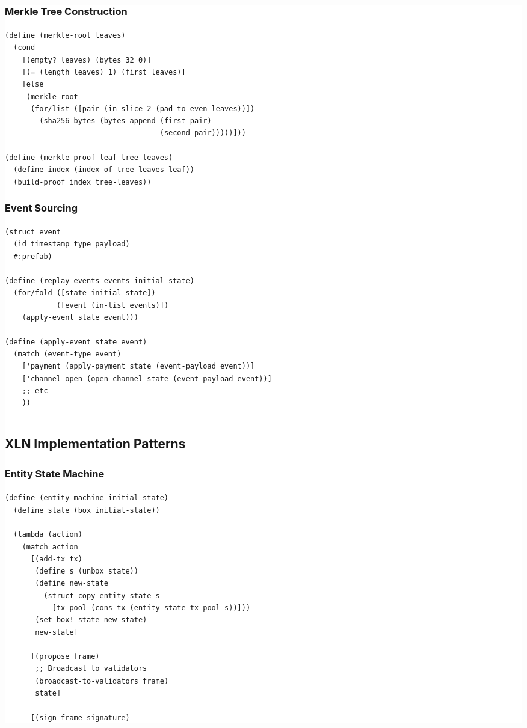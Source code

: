 ### Merkle Tree Construction

```racket
(define (merkle-root leaves)
  (cond
    [(empty? leaves) (bytes 32 0)]
    [(= (length leaves) 1) (first leaves)]
    [else
     (merkle-root
      (for/list ([pair (in-slice 2 (pad-to-even leaves))])
        (sha256-bytes (bytes-append (first pair)
                                    (second pair)))))]))

(define (merkle-proof leaf tree-leaves)
  (define index (index-of tree-leaves leaf))
  (build-proof index tree-leaves))
```

### Event Sourcing

```racket
(struct event
  (id timestamp type payload)
  #:prefab)

(define (replay-events events initial-state)
  (for/fold ([state initial-state])
            ([event (in-list events)])
    (apply-event state event)))

(define (apply-event state event)
  (match (event-type event)
    ['payment (apply-payment state (event-payload event))]
    ['channel-open (open-channel state (event-payload event))]
    ;; etc
    ))
```

---

## XLN Implementation Patterns

### Entity State Machine

```racket
(define (entity-machine initial-state)
  (define state (box initial-state))
  
  (lambda (action)
    (match action
      [(add-tx tx)
       (define s (unbox state))
       (define new-state 
         (struct-copy entity-state s
           [tx-pool (cons tx (entity-state-tx-pool s))]))
       (set-box! state new-state)
       new-state]
      
      [(propose frame)
       ;; Broadcast to validators
       (broadcast-to-validators frame)
       state]
      
      [(sign frame signature)
```